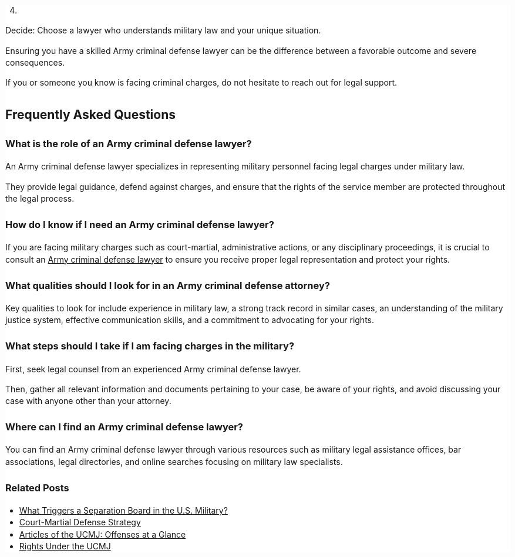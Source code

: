 4.

Decide: Choose a lawyer who understands military law and your unique situation.

Ensuring you have a skilled Army criminal defense lawyer can be the difference between a favorable outcome and severe consequences.

If you or someone you know is facing criminal charges, do not hesitate to reach out for legal support.

## Frequently Asked Questions

### What is the role of an Army criminal defense lawyer?

An Army criminal defense lawyer specializes in representing military personnel facing legal charges under military law.

They provide legal guidance, defend against charges, and ensure that the rights of the service member are protected throughout the legal process.

### How do I know if I need an Army criminal defense lawyer?

If you are facing military charges such as court-martial, administrative actions, or any disciplinary proceedings, it is crucial to consult an [Army criminal defense lawyer](https://ucmjmilitarylaw.com/military-bases/georgia-military-law/ "Military Law in Georgia: Guide to UCMJ Courts-Martial and Legal Defense") to ensure you receive proper legal representation and protect your rights.

### What qualities should I look for in an Army criminal defense attorney?

Key qualities to look for include experience in military law, a strong track record in similar cases, an understanding of the military justice system, effective communication skills, and a commitment to advocating for your rights.

### What steps should I take if I am facing charges in the military?

First, seek legal counsel from an experienced Army criminal defense lawyer.

Then, gather all relevant information and documents pertaining to your case, be aware of your rights, and avoid discussing your case with anyone other than your attorney.

### Where can I find an Army criminal defense lawyer?

You can find an Army criminal defense lawyer through various resources such as military legal assistance offices, bar associations, legal directories, and online searches focusing on military law specialists.

### Related Posts

- [What Triggers a Separation Board in the U.S. Military?](https://ucmjmilitarylaw.com/boards/what-triggers-a-separation-board-in-the-u-s-military/)
- [Court-Martial Defense Strategy](https://ucmjmilitarylaw.com/court-martial/strategy/)
- [Articles of the UCMJ: Offenses at a Glance](https://ucmjmilitarylaw.com/ucmj/articles-of-the-ucmj-offenses-at-a-glance/)
- [Rights Under the UCMJ](https://ucmjmilitarylaw.com/ucmj/rights-under-the-ucmj/)
